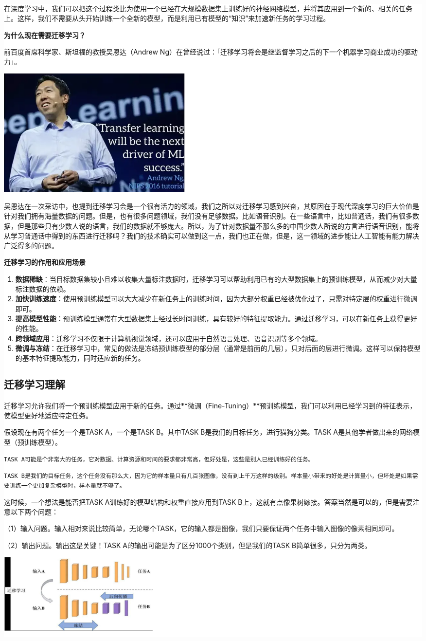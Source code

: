 在深度学习中，我们可以把这个过程类比为使用一个已经在大规模数据集上训练好的神经网络模型，并将其应用到一个新的、相关的任务上。这样，我们不需要从头开始训练一个全新的模型，而是利用已有模型的“知识”来加速新任务的学习过程。

**为什么现在需要迁移学习？**

前百度首席科学家、斯坦福的教授吴恩达（Andrew Ng）在曾经说过：「迁移学习将会是继监督学习之后的下一个机器学习商业成功的驱动力」。 

<img src="imgs/Snipaste_2024-12-06_15-09-14-174755926496350.png" alt="Snipaste_2024-12-06_15-09-14" style="zoom:67%;" />

吴恩达在一次采访中，也提到迁移学习会是一个很有活力的领域，我们之所以对迁移学习感到兴奋，其原因在于现代深度学习的巨大价值是针对我们拥有海量数据的问题。但是，也有很多问题领域，我们没有足够数据。比如语音识别。在一些语言中，比如普通话，我们有很多数据，但是那些只有少数人说的语言，我们的数据就不够庞大。所以，为了针对数据量不那么多的中国少数人所说的方言进行语音识别，能将从学习普通话中得到的东西进行迁移吗？我们的技术确实可以做到这一点，我们也正在做，但是，这一领域的进步能让人工智能有能力解决广泛得多的问题。

**迁移学习的作用和应用场景**

1. **数据稀缺**：当目标数据集较小且难以收集大量标注数据时，迁移学习可以帮助利用已有的大型数据集上的预训练模型，从而减少对大量标注数据的依赖。
2. **加快训练速度**：使用预训练模型可以大大减少在新任务上的训练时间，因为大部分权重已经被优化过了，只需对特定层的权重进行微调即可。
3. **提高模型性能**：预训练模型通常在大型数据集上经过长时间训练，具有较好的特征提取能力。通过迁移学习，可以在新任务上获得更好的性能。
4. **跨领域应用**：迁移学习不仅限于计算机视觉领域，还可以应用于自然语言处理、语音识别等多个领域。
5. **微调与冻结**：在迁移学习中，常见的做法是冻结预训练模型的部分层（通常是前面的几层），只对后面的层进行微调。这样可以保持模型的基本特征提取能力，同时适应新的任务。

## 迁移学习理解

迁移学习允许我们将一个预训练模型应用于新的任务。通过**微调（Fine-Tuning）**预训练模型，我们可以利用已经学习到的特征表示，使模型更好地适应特定任务。

假设现在有两个任务一个是TASK A，一个是TASK B。其中TASK B是我们的目标任务，进行猫狗分类。TASK A是其他学者做出来的网络模型（预训练模型）。

``TASK A可能是个非常大的任务，它对数据、计算资源和时间的要求都非常高，但好处是，这些是别人已经训练好的任务。``

``TASK B是我们的目标任务，这个任务没有那么大，因为它的样本量只有几百张图像，没有到上千万这样的级别。样本量小带来的好处是计算量小，但坏处是如果需要训练一个更加复杂模型时，样本量就不够了。``

这时候，一个想法是能否把TASK A训练好的模型结构和权重直接应用到TASK B上，这就有点像果树嫁接。答案当然是可以的，但是需要注意以下两个问题：

（1）输入问题。输入相对来说比较简单，无论哪个TASK，它的输入都是图像，我们只要保证两个任务中输入图像的像素相同即可。

（2）输出问题。输出这是关键！TASK A的输出可能是为了区分1000个类别，但是我们的TASK B简单很多，只分为两类。

<img src="imgs/Snipaste_2024-12-06_15-08-26-174755926496351.png" alt="Snipaste_2024-12-06_15-08-26" style="zoom:75%;" />

